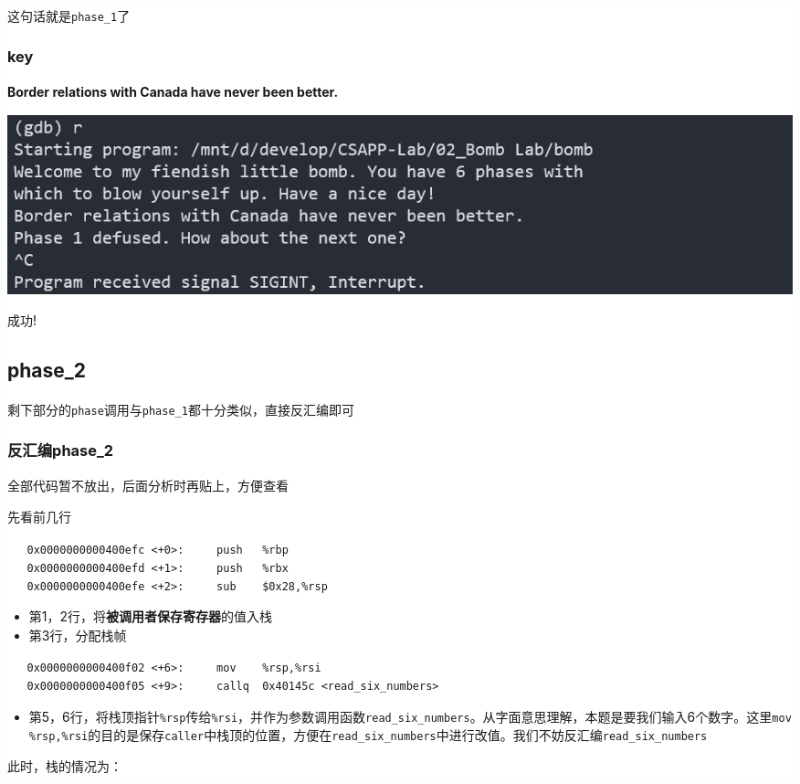 这句话就是`phase_1`了

### key

**Border relations with Canada have never been better.**

![](./assets/image-20220224171003127.png)

成功!

## phase_2

剩下部分的`phase`调用与`phase_1`都十分类似，直接反汇编即可

### 反汇编phase_2

全部代码暂不放出，后面分析时再贴上，方便查看

先看前几行

```assembly
   0x0000000000400efc <+0>:     push   %rbp
   0x0000000000400efd <+1>:     push   %rbx
   0x0000000000400efe <+2>:     sub    $0x28,%rsp
```

- 第1，2行，将**被调用者保存寄存器**的值入栈
- 第3行，分配栈帧

```assembly
   0x0000000000400f02 <+6>:     mov    %rsp,%rsi
   0x0000000000400f05 <+9>:     callq  0x40145c <read_six_numbers>
```

- 第5，6行，将栈顶指针`%rsp`传给`%rsi`，并作为参数调用函数`read_six_numbers`。从字面意思理解，本题是要我们输入6个数字。这里`mov    %rsp,%rsi`的目的是保存`caller`中栈顶的位置，方便在`read_six_numbers`中进行改值。我们不妨反汇编`read_six_numbers`

此时，栈的情况为：
